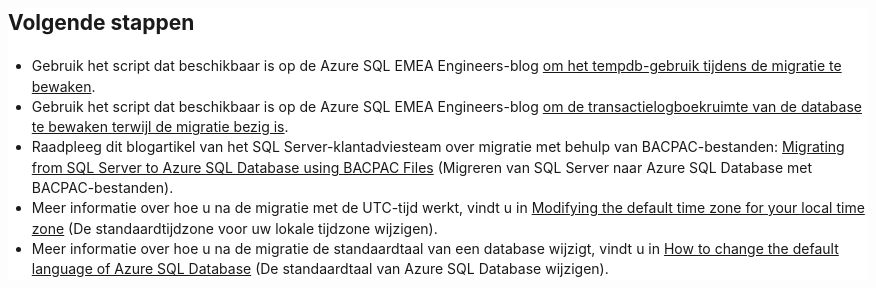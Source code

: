 ## <a name="next-steps"></a>Volgende stappen

- Gebruik het script dat beschikbaar is op de Azure SQL EMEA Engineers-blog [om het tempdb-gebruik tijdens de migratie te bewaken](/archive/blogs/azuresqlemea/lesson-learned-10-monitoring-tempdb-usage).
- Gebruik het script dat beschikbaar is op de Azure SQL EMEA Engineers-blog [om de transactielogboekruimte van de database te bewaken terwijl de migratie bezig is](/archive/blogs/azuresqlemea/lesson-learned-7-monitoring-the-transaction-log-space-of-my-database).
- Raadpleeg dit blogartikel van het SQL Server-klantadviesteam over migratie met behulp van BACPAC-bestanden: [Migrating from SQL Server to Azure SQL Database using BACPAC Files](/archive/blogs/sqlcat/migrating-from-sql-server-to-azure-sql-database-using-bacpac-files) (Migreren van SQL Server naar Azure SQL Database met BACPAC-bestanden).
- Meer informatie over hoe u na de migratie met de UTC-tijd werkt, vindt u in [Modifying the default time zone for your local time zone](/archive/blogs/azuresqlemea/lesson-learned-4-modifying-the-default-time-zone-for-your-local-time-zone) (De standaardtijdzone voor uw lokale tijdzone wijzigen).
- Meer informatie over hoe u na de migratie de standaardtaal van een database wijzigt, vindt u in [How to change the default language of Azure SQL Database](/archive/blogs/azuresqlemea/lesson-learned-16-how-to-change-the-default-language-of-azure-sql-database) (De standaardtaal van Azure SQL Database wijzigen).
